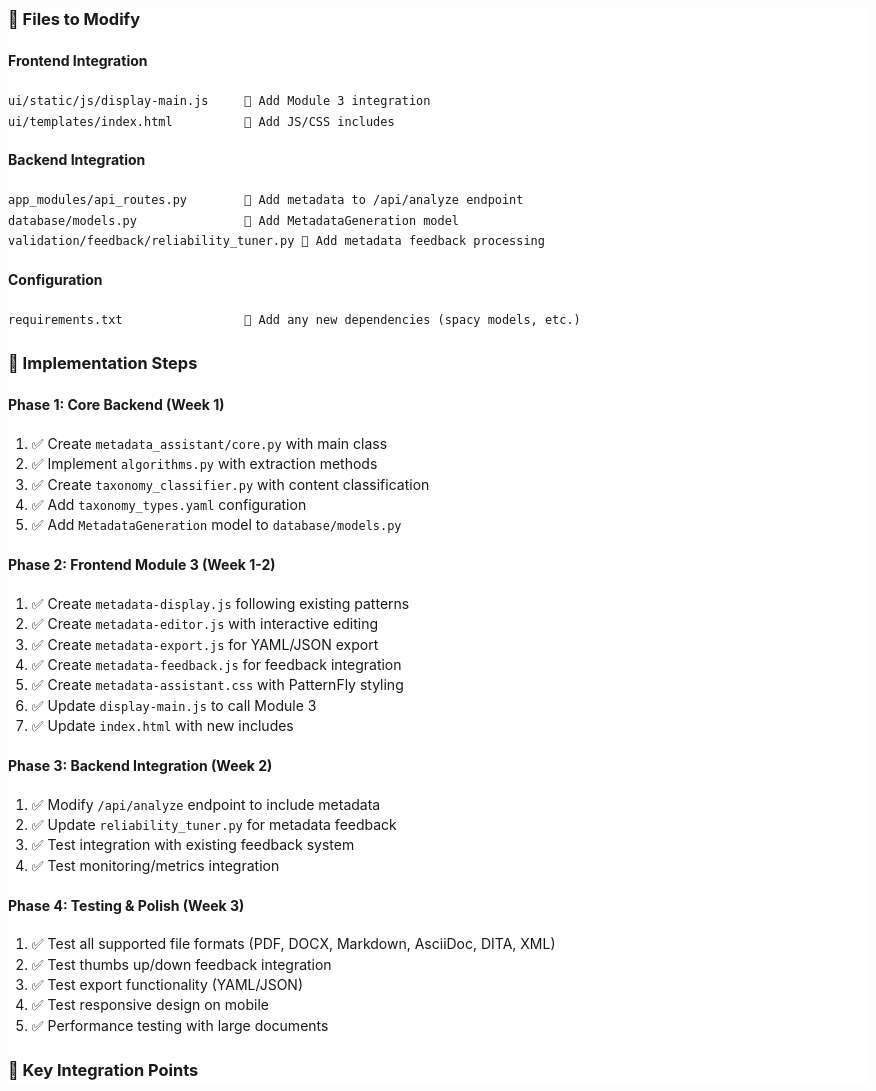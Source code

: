 ### 🔧 Files to Modify

#### Frontend Integration
```
ui/static/js/display-main.js     🔄 Add Module 3 integration
ui/templates/index.html          🔄 Add JS/CSS includes
```

#### Backend Integration  
```
app_modules/api_routes.py        🔄 Add metadata to /api/analyze endpoint
database/models.py               🔄 Add MetadataGeneration model
validation/feedback/reliability_tuner.py 🔄 Add metadata feedback processing
```

#### Configuration
```
requirements.txt                 🔄 Add any new dependencies (spacy models, etc.)
```

### 🎯 Implementation Steps

#### Phase 1: Core Backend (Week 1)
1. ✅ Create `metadata_assistant/core.py` with main class
2. ✅ Implement `algorithms.py` with extraction methods
3. ✅ Create `taxonomy_classifier.py` with content classification
4. ✅ Add `taxonomy_types.yaml` configuration
5. ✅ Add `MetadataGeneration` model to `database/models.py`

#### Phase 2: Frontend Module 3 (Week 1-2)
1. ✅ Create `metadata-display.js` following existing patterns
2. ✅ Create `metadata-editor.js` with interactive editing
3. ✅ Create `metadata-export.js` for YAML/JSON export
4. ✅ Create `metadata-feedback.js` for feedback integration
5. ✅ Create `metadata-assistant.css` with PatternFly styling
6. ✅ Update `display-main.js` to call Module 3
7. ✅ Update `index.html` with new includes

#### Phase 3: Backend Integration (Week 2)
1. ✅ Modify `/api/analyze` endpoint to include metadata
2. ✅ Update `reliability_tuner.py` for metadata feedback
3. ✅ Test integration with existing feedback system
4. ✅ Test monitoring/metrics integration

#### Phase 4: Testing & Polish (Week 3)
1. ✅ Test all supported file formats (PDF, DOCX, Markdown, AsciiDoc, DITA, XML)
2. ✅ Test thumbs up/down feedback integration
3. ✅ Test export functionality (YAML/JSON)
4. ✅ Test responsive design on mobile
5. ✅ Performance testing with large documents

### 🔗 Key Integration Points
